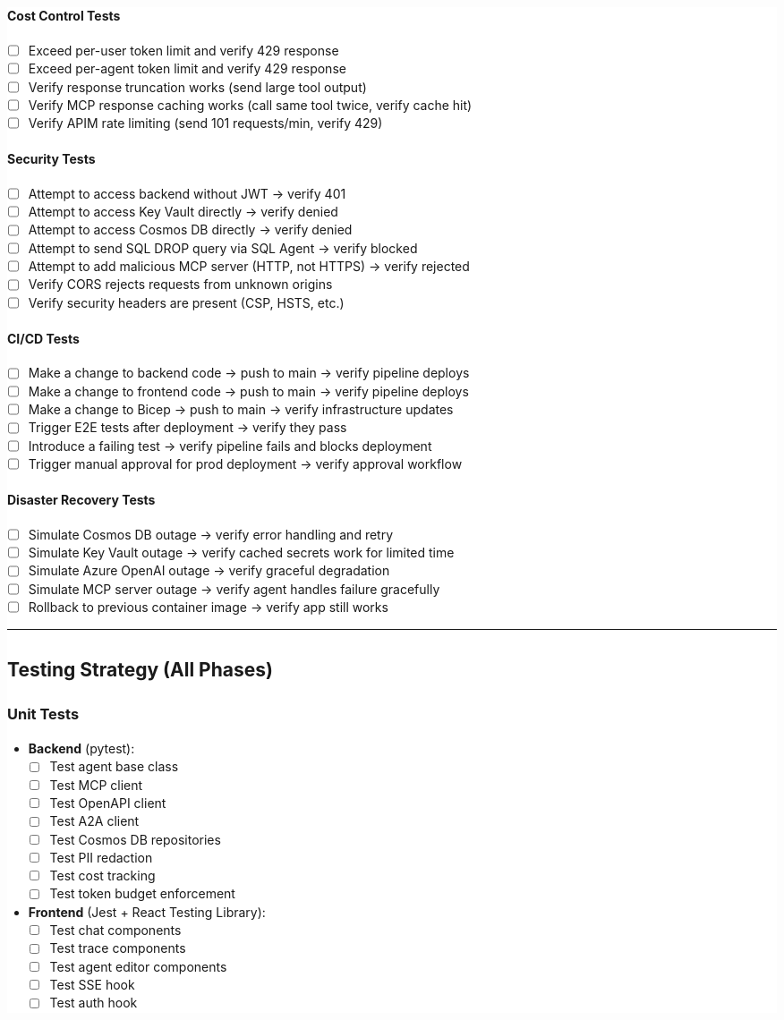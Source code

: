 #### Cost Control Tests
- [ ] Exceed per-user token limit and verify 429 response
- [ ] Exceed per-agent token limit and verify 429 response
- [ ] Verify response truncation works (send large tool output)
- [ ] Verify MCP response caching works (call same tool twice, verify cache hit)
- [ ] Verify APIM rate limiting (send 101 requests/min, verify 429)

#### Security Tests
- [ ] Attempt to access backend without JWT → verify 401
- [ ] Attempt to access Key Vault directly → verify denied
- [ ] Attempt to access Cosmos DB directly → verify denied
- [ ] Attempt to send SQL DROP query via SQL Agent → verify blocked
- [ ] Attempt to add malicious MCP server (HTTP, not HTTPS) → verify rejected
- [ ] Verify CORS rejects requests from unknown origins
- [ ] Verify security headers are present (CSP, HSTS, etc.)

#### CI/CD Tests
- [ ] Make a change to backend code → push to main → verify pipeline deploys
- [ ] Make a change to frontend code → push to main → verify pipeline deploys
- [ ] Make a change to Bicep → push to main → verify infrastructure updates
- [ ] Trigger E2E tests after deployment → verify they pass
- [ ] Introduce a failing test → verify pipeline fails and blocks deployment
- [ ] Trigger manual approval for prod deployment → verify approval workflow

#### Disaster Recovery Tests
- [ ] Simulate Cosmos DB outage → verify error handling and retry
- [ ] Simulate Key Vault outage → verify cached secrets work for limited time
- [ ] Simulate Azure OpenAI outage → verify graceful degradation
- [ ] Simulate MCP server outage → verify agent handles failure gracefully
- [ ] Rollback to previous container image → verify app still works

---

## Testing Strategy (All Phases)

### Unit Tests
- **Backend** (pytest):
  - [ ] Test agent base class
  - [ ] Test MCP client
  - [ ] Test OpenAPI client
  - [ ] Test A2A client
  - [ ] Test Cosmos DB repositories
  - [ ] Test PII redaction
  - [ ] Test cost tracking
  - [ ] Test token budget enforcement
- **Frontend** (Jest + React Testing Library):
  - [ ] Test chat components
  - [ ] Test trace components
  - [ ] Test agent editor components
  - [ ] Test SSE hook
  - [ ] Test auth hook
